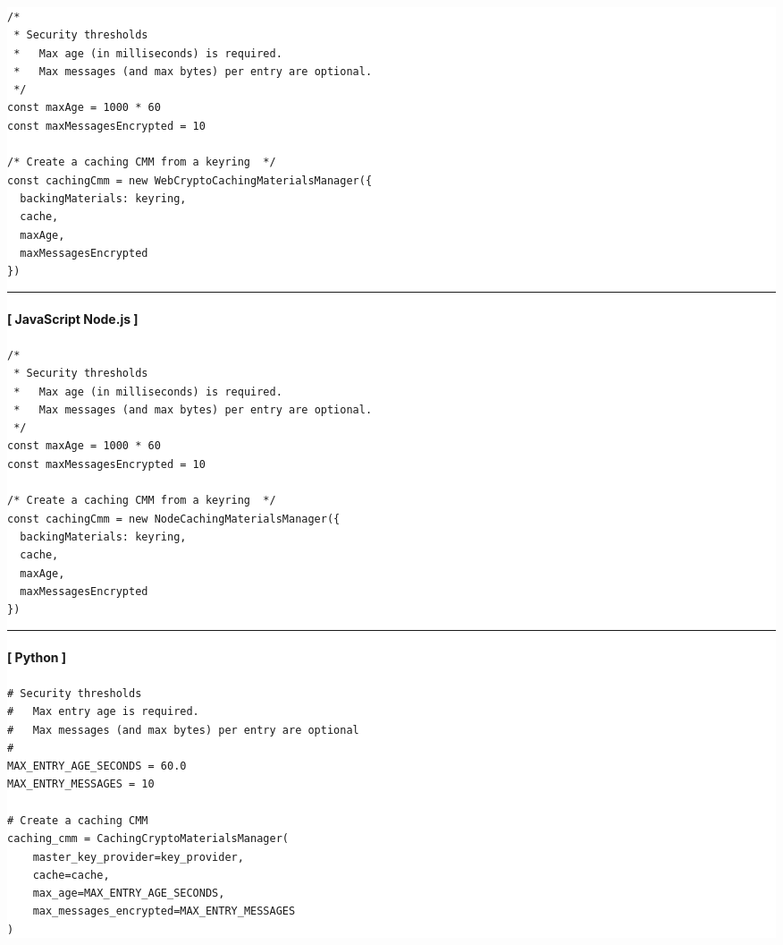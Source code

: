   ```
  /*
   * Security thresholds
   *   Max age (in milliseconds) is required.
   *   Max messages (and max bytes) per entry are optional.
   */
  const maxAge = 1000 * 60
  const maxMessagesEncrypted = 10
  
  /* Create a caching CMM from a keyring  */
  const cachingCmm = new WebCryptoCachingMaterialsManager({
    backingMaterials: keyring,
    cache,
    maxAge,
    maxMessagesEncrypted
  })
  ```

------
#### [ JavaScript Node\.js ]

  ```
  /*
   * Security thresholds
   *   Max age (in milliseconds) is required.
   *   Max messages (and max bytes) per entry are optional.
   */
  const maxAge = 1000 * 60
  const maxMessagesEncrypted = 10
  
  /* Create a caching CMM from a keyring  */
  const cachingCmm = new NodeCachingMaterialsManager({
    backingMaterials: keyring,
    cache,
    maxAge,
    maxMessagesEncrypted
  })
  ```

------
#### [ Python ]

  ```
  # Security thresholds
  #   Max entry age is required. 
  #   Max messages (and max bytes) per entry are optional
  #
  MAX_ENTRY_AGE_SECONDS = 60.0
  MAX_ENTRY_MESSAGES = 10
         
  # Create a caching CMM
  caching_cmm = CachingCryptoMaterialsManager(
      master_key_provider=key_provider,
      cache=cache,
      max_age=MAX_ENTRY_AGE_SECONDS,
      max_messages_encrypted=MAX_ENTRY_MESSAGES
  )
  ```
